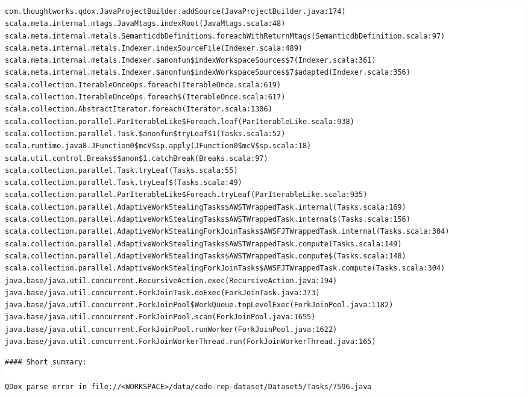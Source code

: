	com.thoughtworks.qdox.JavaProjectBuilder.addSource(JavaProjectBuilder.java:174)
	scala.meta.internal.mtags.JavaMtags.indexRoot(JavaMtags.scala:48)
	scala.meta.internal.metals.SemanticdbDefinition$.foreachWithReturnMtags(SemanticdbDefinition.scala:97)
	scala.meta.internal.metals.Indexer.indexSourceFile(Indexer.scala:489)
	scala.meta.internal.metals.Indexer.$anonfun$indexWorkspaceSources$7(Indexer.scala:361)
	scala.meta.internal.metals.Indexer.$anonfun$indexWorkspaceSources$7$adapted(Indexer.scala:356)
	scala.collection.IterableOnceOps.foreach(IterableOnce.scala:619)
	scala.collection.IterableOnceOps.foreach$(IterableOnce.scala:617)
	scala.collection.AbstractIterator.foreach(Iterator.scala:1306)
	scala.collection.parallel.ParIterableLike$Foreach.leaf(ParIterableLike.scala:938)
	scala.collection.parallel.Task.$anonfun$tryLeaf$1(Tasks.scala:52)
	scala.runtime.java8.JFunction0$mcV$sp.apply(JFunction0$mcV$sp.scala:18)
	scala.util.control.Breaks$$anon$1.catchBreak(Breaks.scala:97)
	scala.collection.parallel.Task.tryLeaf(Tasks.scala:55)
	scala.collection.parallel.Task.tryLeaf$(Tasks.scala:49)
	scala.collection.parallel.ParIterableLike$Foreach.tryLeaf(ParIterableLike.scala:935)
	scala.collection.parallel.AdaptiveWorkStealingTasks$AWSTWrappedTask.internal(Tasks.scala:169)
	scala.collection.parallel.AdaptiveWorkStealingTasks$AWSTWrappedTask.internal$(Tasks.scala:156)
	scala.collection.parallel.AdaptiveWorkStealingForkJoinTasks$AWSFJTWrappedTask.internal(Tasks.scala:304)
	scala.collection.parallel.AdaptiveWorkStealingTasks$AWSTWrappedTask.compute(Tasks.scala:149)
	scala.collection.parallel.AdaptiveWorkStealingTasks$AWSTWrappedTask.compute$(Tasks.scala:148)
	scala.collection.parallel.AdaptiveWorkStealingForkJoinTasks$AWSFJTWrappedTask.compute(Tasks.scala:304)
	java.base/java.util.concurrent.RecursiveAction.exec(RecursiveAction.java:194)
	java.base/java.util.concurrent.ForkJoinTask.doExec(ForkJoinTask.java:373)
	java.base/java.util.concurrent.ForkJoinPool$WorkQueue.topLevelExec(ForkJoinPool.java:1182)
	java.base/java.util.concurrent.ForkJoinPool.scan(ForkJoinPool.java:1655)
	java.base/java.util.concurrent.ForkJoinPool.runWorker(ForkJoinPool.java:1622)
	java.base/java.util.concurrent.ForkJoinWorkerThread.run(ForkJoinWorkerThread.java:165)
```
#### Short summary: 

QDox parse error in file://<WORKSPACE>/data/code-rep-dataset/Dataset5/Tasks/7596.java